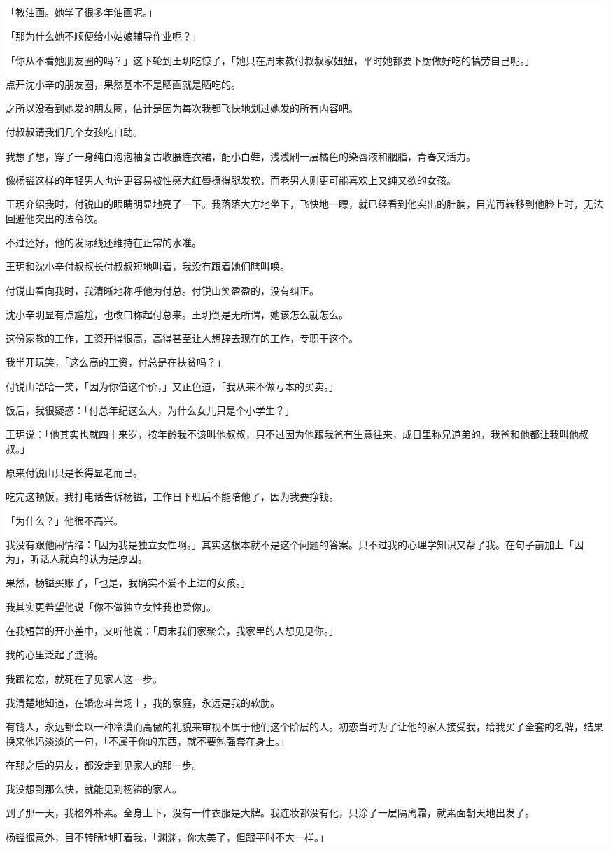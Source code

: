 「教油画。她学了很多年油画呢。」

「那为什么她不顺便给小姑娘辅导作业呢？」

「你从不看她朋友圈的吗？」这下轮到王玥吃惊了，「她只在周末教付叔叔家妞妞，平时她都要下厨做好吃的犒劳自己呢。」

点开沈小辛的朋友圈，果然基本不是晒画就是晒吃的。

之所以没看到她发的朋友圈，估计是因为每次我都飞快地划过她发的所有内容吧。

付叔叔请我们几个女孩吃自助。

我想了想，穿了一身纯白泡泡袖复古收腰连衣裙，配小白鞋，浅浅刷一层橘色的染唇液和胭脂，青春又活力。

像杨镒这样的年轻男人也许更容易被性感大红唇撩得腿发软，而老男人则更可能喜欢上又纯又欲的女孩。

王玥介绍我时，付锐山的眼睛明显地亮了一下。我落落大方地坐下，飞快地一瞟，就已经看到他突出的肚腩，目光再转移到他脸上时，无法回避他突出的法令纹。

不过还好，他的发际线还维持在正常的水准。

王玥和沈小辛付叔叔长付叔叔短地叫着，我没有跟着她们瞎叫唤。

付锐山看向我时，我清晰地称呼他为付总。付锐山笑盈盈的，没有纠正。

沈小辛明显有点尴尬，也改口称起付总来。王玥倒是无所谓，她该怎么就怎么。

这份家教的工作，工资开得很高，高得甚至让人想辞去现在的工作，专职干这个。

我半开玩笑，「这么高的工资，付总是在扶贫吗？」

付锐山哈哈一笑，「因为你值这个价，」又正色道，「我从来不做亏本的买卖。」

饭后，我很疑惑：「付总年纪这么大，为什么女儿只是个小学生？」

王玥说：「他其实也就四十来岁，按年龄我不该叫他叔叔，只不过因为他跟我爸有生意往来，成日里称兄道弟的，我爸和他都让我叫他叔叔。」

原来付锐山只是长得显老而已。

吃完这顿饭，我打电话告诉杨镒，工作日下班后不能陪他了，因为我要挣钱。

「为什么？」他很不高兴。

我没有跟他闹情绪：「因为我是独立女性啊。」其实这根本就不是这个问题的答案。只不过我的心理学知识又帮了我。在句子前加上「因为」，听话人就真的认为是原因。

果然，杨镒买账了，「也是，我确实不爱不上进的女孩。」

我其实更希望他说「你不做独立女性我也爱你」。

在我短暂的开小差中，又听他说：「周末我们家聚会，我家里的人想见见你。」

我的心里泛起了涟漪。

我跟初恋，就死在了见家人这一步。

我清楚地知道，在婚恋斗兽场上，我的家庭，永远是我的软肋。

有钱人，永远都会以一种冷漠而高傲的礼貌来审视不属于他们这个阶层的人。初恋当时为了让他的家人接受我，给我买了全套的名牌，结果换来他妈淡淡的一句，「不属于你的东西，就不要勉强套在身上。」

在那之后的男友，都没走到见家人的那一步。

我没想到那么快，就能见到杨镒的家人。

到了那一天，我格外朴素。全身上下，没有一件衣服是大牌。我连妆都没有化，只涂了一层隔离霜，就素面朝天地出发了。

杨镒很意外，目不转睛地盯着我，「渊渊，你太美了，但跟平时不大一样。」
